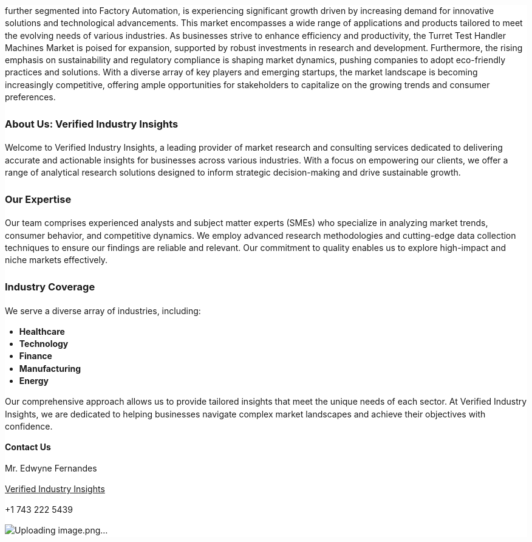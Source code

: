 further segmented into Factory Automation, is experiencing significant growth driven by increasing demand for innovative solutions and technological advancements. This market encompasses a wide range of applications and products tailored to meet the evolving needs of various industries. As businesses strive to enhance efficiency and productivity, the Turret Test Handler Machines Market is poised for expansion, supported by robust investments in research and development. Furthermore, the rising emphasis on sustainability and regulatory compliance is shaping market dynamics, pushing companies to adopt eco-friendly practices and solutions. With a diverse array of key players and emerging startups, the market landscape is becoming increasingly competitive, offering ample opportunities for stakeholders to capitalize on the growing trends and consumer preferences.</p><h3>About Us: Verified Industry Insights</h3><p>Welcome to Verified Industry Insights, a leading provider of market research and consulting services dedicated to delivering accurate and actionable insights for businesses across various industries. With a focus on empowering our clients, we offer a range of analytical research solutions designed to inform strategic decision-making and drive sustainable growth.</p><h3>Our Expertise</h3><p>Our team comprises experienced analysts and subject matter experts (SMEs) who specialize in analyzing market trends, consumer behavior, and competitive dynamics. We employ advanced research methodologies and cutting-edge data collection techniques to ensure our findings are reliable and relevant. Our commitment to quality enables us to explore high-impact and niche markets effectively.</p><h3>Industry Coverage</h3><p>We serve a diverse array of industries, including:</p><ul><li><strong>Healthcare</strong></li><li><strong>Technology</strong></li><li><strong>Finance</strong></li><li><strong>Manufacturing</strong></li><li><strong>Energy</strong></li></ul><p>Our comprehensive approach allows us to provide tailored insights that meet the unique needs of each sector. At Verified Industry Insights, we are dedicated to helping businesses navigate complex market landscapes and achieve their objectives with confidence.</p><p><strong>Contact Us</strong></p><p>Mr. Edwyne Fernandes</p><p><a href="https://www.verifiedindustryinsights.com/">Verified Industry Insights</a></p><p>+1 743 222 5439</p>
![Uploading image.png…]()
